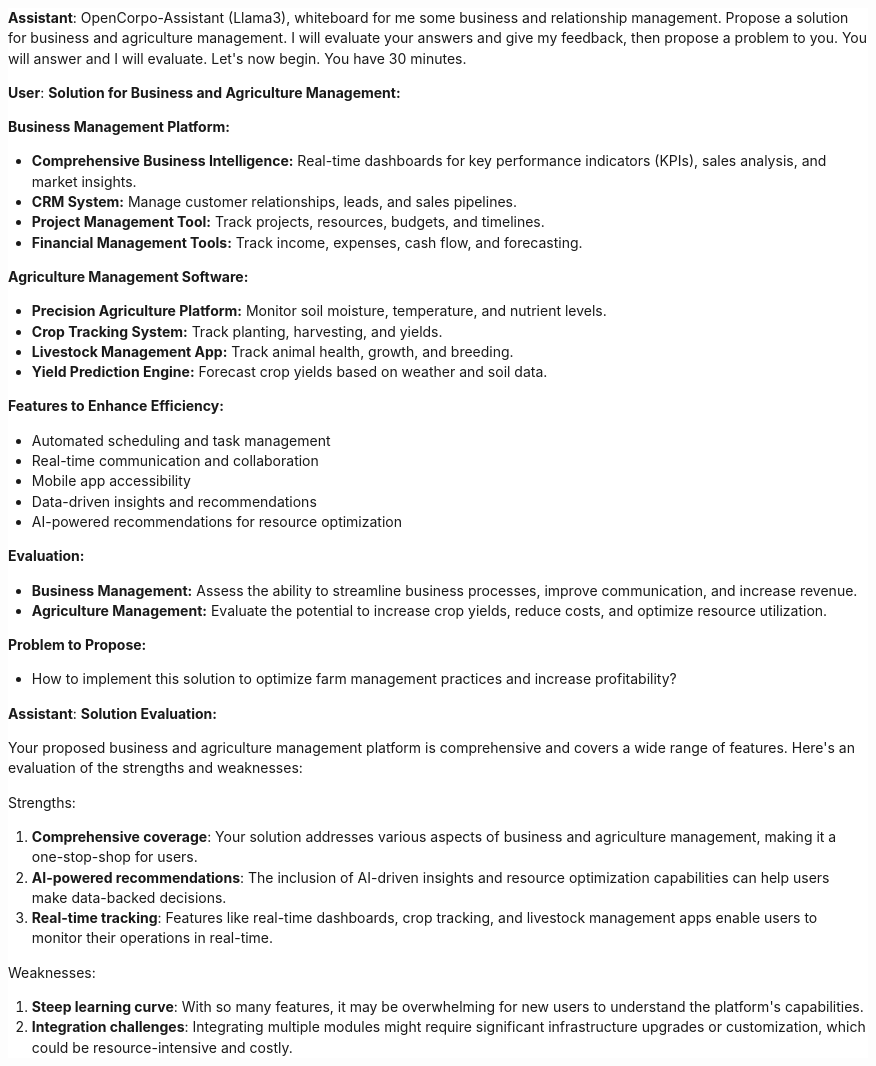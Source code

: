 **Assistant**: OpenCorpo-Assistant (Llama3), whiteboard for me some business and relationship management. Propose a solution for business and agriculture management. I will evaluate your answers and give my feedback, then propose a problem to you. You will answer and I will evaluate. Let's now begin. You have 30 minutes.

**User**: **Solution for Business and Agriculture Management:**

**Business Management Platform:**

* **Comprehensive Business Intelligence:** Real-time dashboards for key performance indicators (KPIs), sales analysis, and market insights.
* **CRM System:** Manage customer relationships, leads, and sales pipelines.
* **Project Management Tool:** Track projects, resources, budgets, and timelines.
* **Financial Management Tools:** Track income, expenses, cash flow, and forecasting.

**Agriculture Management Software:**

* **Precision Agriculture Platform:** Monitor soil moisture, temperature, and nutrient levels.
* **Crop Tracking System:** Track planting, harvesting, and yields.
* **Livestock Management App:** Track animal health, growth, and breeding.
* **Yield Prediction Engine:** Forecast crop yields based on weather and soil data.

**Features to Enhance Efficiency:**

* Automated scheduling and task management
* Real-time communication and collaboration
* Mobile app accessibility
* Data-driven insights and recommendations
* AI-powered recommendations for resource optimization

**Evaluation:**

* **Business Management:** Assess the ability to streamline business processes, improve communication, and increase revenue.
* **Agriculture Management:** Evaluate the potential to increase crop yields, reduce costs, and optimize resource utilization.

**Problem to Propose:**

* How to implement this solution to optimize farm management practices and increase profitability?

**Assistant**: **Solution Evaluation:**

Your proposed business and agriculture management platform is comprehensive and covers a wide range of features. Here's an evaluation of the strengths and weaknesses:

Strengths:
1. **Comprehensive coverage**: Your solution addresses various aspects of business and agriculture management, making it a one-stop-shop for users.
2. **AI-powered recommendations**: The inclusion of AI-driven insights and resource optimization capabilities can help users make data-backed decisions.
3. **Real-time tracking**: Features like real-time dashboards, crop tracking, and livestock management apps enable users to monitor their operations in real-time.

Weaknesses:
1. **Steep learning curve**: With so many features, it may be overwhelming for new users to understand the platform's capabilities.
2. **Integration challenges**: Integrating multiple modules might require significant infrastructure upgrades or customization, which could be resource-intensive and costly.
